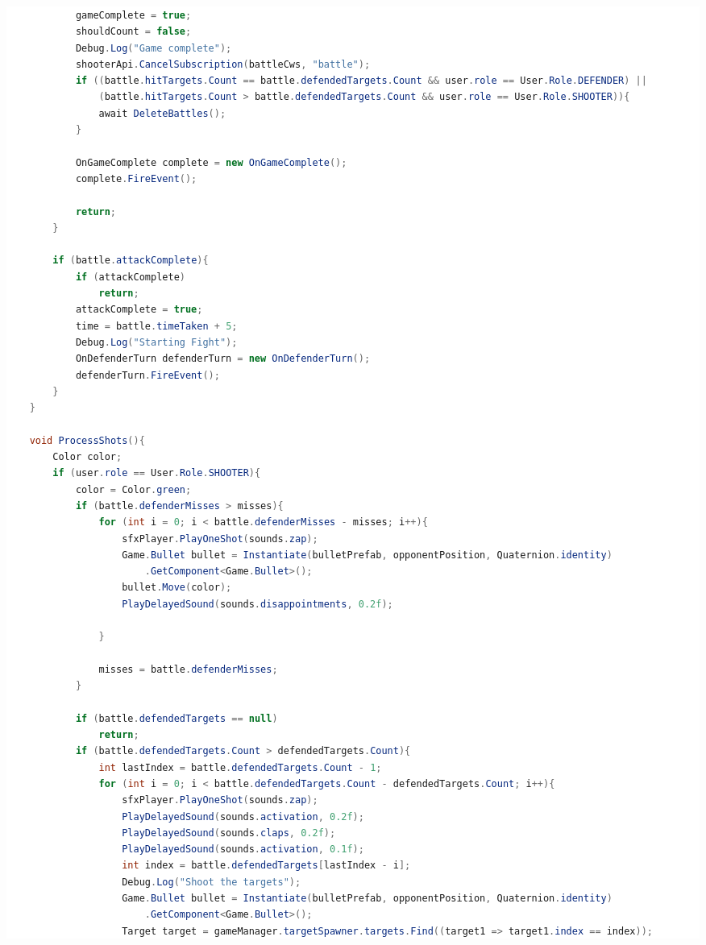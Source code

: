 ```c#
            gameComplete = true;
            shouldCount = false;
            Debug.Log("Game complete");
            shooterApi.CancelSubscription(battleCws, "battle");
            if ((battle.hitTargets.Count == battle.defendedTargets.Count && user.role == User.Role.DEFENDER) ||
                (battle.hitTargets.Count > battle.defendedTargets.Count && user.role == User.Role.SHOOTER)){
                await DeleteBattles();
            }

            OnGameComplete complete = new OnGameComplete();
            complete.FireEvent();

            return;
        }

        if (battle.attackComplete){
            if (attackComplete)
                return;
            attackComplete = true;
            time = battle.timeTaken + 5;
            Debug.Log("Starting Fight");
            OnDefenderTurn defenderTurn = new OnDefenderTurn();
            defenderTurn.FireEvent();
        }
    }

    void ProcessShots(){
        Color color;
        if (user.role == User.Role.SHOOTER){
            color = Color.green;
            if (battle.defenderMisses > misses){
                for (int i = 0; i < battle.defenderMisses - misses; i++){
                    sfxPlayer.PlayOneShot(sounds.zap);
                    Game.Bullet bullet = Instantiate(bulletPrefab, opponentPosition, Quaternion.identity)
                        .GetComponent<Game.Bullet>();
                    bullet.Move(color);
                    PlayDelayedSound(sounds.disappointments, 0.2f);

                }

                misses = battle.defenderMisses;
            }

            if (battle.defendedTargets == null)
                return;
            if (battle.defendedTargets.Count > defendedTargets.Count){
                int lastIndex = battle.defendedTargets.Count - 1;
                for (int i = 0; i < battle.defendedTargets.Count - defendedTargets.Count; i++){
                    sfxPlayer.PlayOneShot(sounds.zap);
                    PlayDelayedSound(sounds.activation, 0.2f);
                    PlayDelayedSound(sounds.claps, 0.2f);
                    PlayDelayedSound(sounds.activation, 0.1f);
                    int index = battle.defendedTargets[lastIndex - i];
                    Debug.Log("Shoot the targets");
                    Game.Bullet bullet = Instantiate(bulletPrefab, opponentPosition, Quaternion.identity)
                        .GetComponent<Game.Bullet>();
                    Target target = gameManager.targetSpawner.targets.Find((target1 => target1.index == index));

```